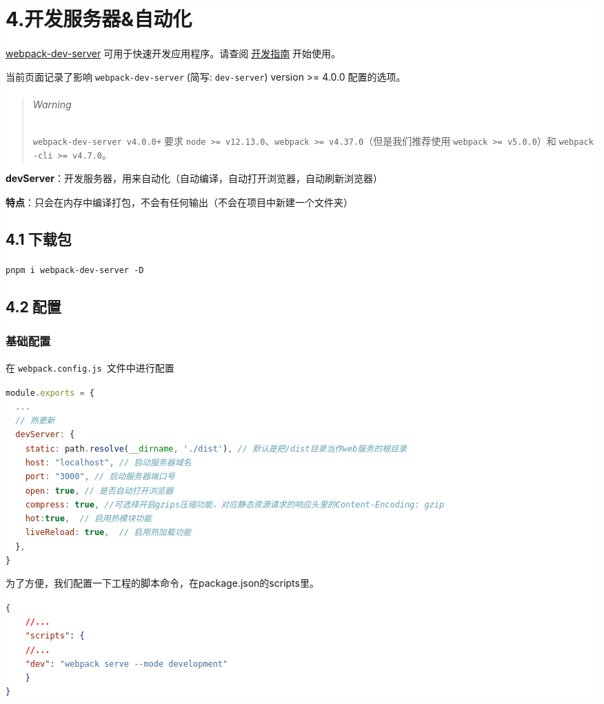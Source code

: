 # 4.开发服务器&自动化

[webpack-dev-server](https://github.com/webpack/webpack-dev-server) 可用于快速开发应用程序。请查阅 [开发指南](https://webpack.docschina.org/guides/development/) 开始使用。

当前页面记录了影响 `webpack-dev-server` (简写: `dev-server`) version >= 4.0.0 配置的选项。

> ###### Warning
>
> `webpack-dev-server v4.0.0+` 要求 `node >= v12.13.0`、`webpack >= v4.37.0`（但是我们推荐使用 `webpack >= v5.0.0`）和 `webpack-cli >= v4.7.0`。

**devServer**：开发服务器，用来自动化（自动编译，自动打开浏览器，自动刷新浏览器）

**特点**：只会在内存中编译打包，不会有任何输出（不会在项目中新建一个文件夹）

##  4.1 下载包

```shell
pnpm i webpack-dev-server -D
```

## 4.2 配置

### 基础配置

在 `webpack.config.js `文件中进行配置

```js
module.exports = {
  ...
  // 热更新
  devServer: {
    static: path.resolve(__dirname, './dist'), // 默认是把/dist目录当作web服务的根目录
    host: "localhost", // 启动服务器域名
    port: "3000", // 启动服务器端口号
    open: true, // 是否自动打开浏览器
    compress: true, //可选择开启gzips压缩功能，对应静态资源请求的响应头里的Content-Encoding: gzip
    hot:true,  // 启用热模块功能
    liveReload: true,  // 启用热加载功能
  },
}
```

为了方便，我们配置一下工程的脚本命令，在package.json的scripts里。

```json
{
    //...
    "scripts": {
    //...
    "dev": "webpack serve --mode development"
    }
}
```
